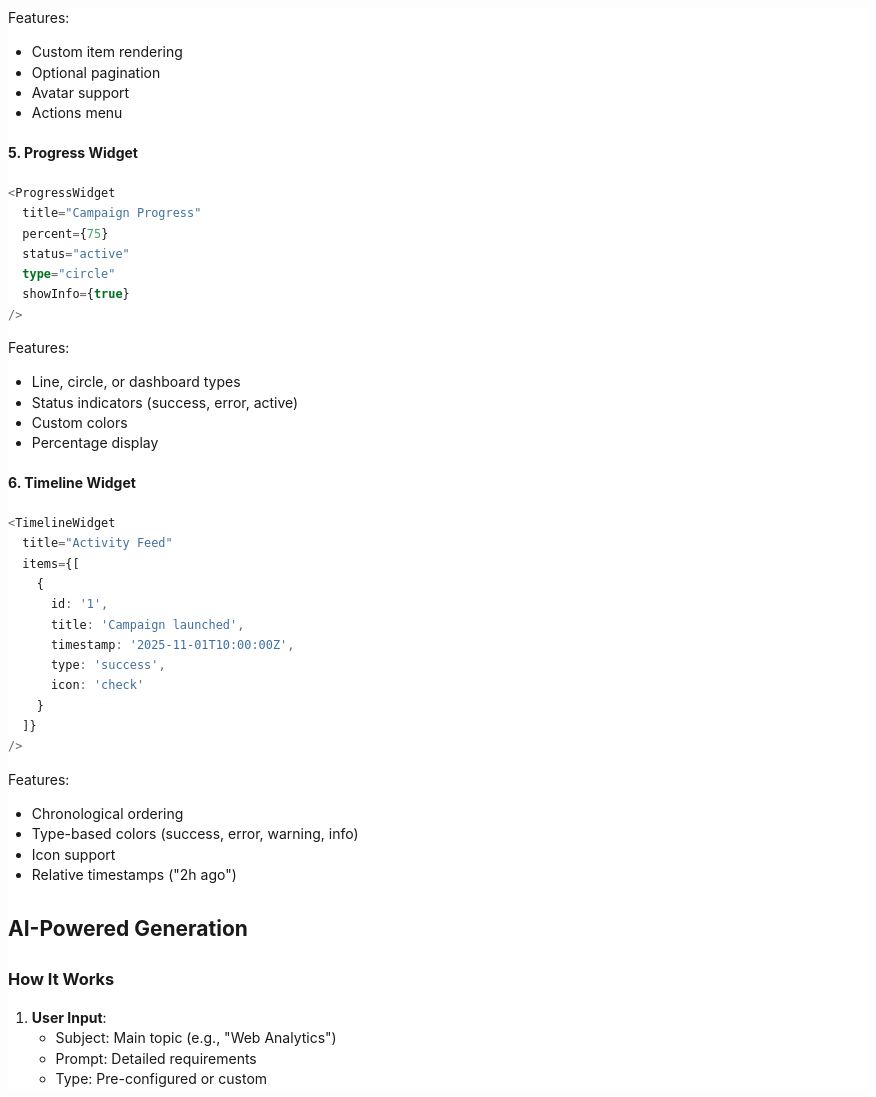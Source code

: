 Features:
- Custom item rendering
- Optional pagination
- Avatar support
- Actions menu

#### 5. Progress Widget
```typescript
<ProgressWidget
  title="Campaign Progress"
  percent={75}
  status="active"
  type="circle"
  showInfo={true}
/>
```

Features:
- Line, circle, or dashboard types
- Status indicators (success, error, active)
- Custom colors
- Percentage display

#### 6. Timeline Widget
```typescript
<TimelineWidget
  title="Activity Feed"
  items={[
    {
      id: '1',
      title: 'Campaign launched',
      timestamp: '2025-11-01T10:00:00Z',
      type: 'success',
      icon: 'check'
    }
  ]}
/>
```

Features:
- Chronological ordering
- Type-based colors (success, error, warning, info)
- Icon support
- Relative timestamps ("2h ago")

## AI-Powered Generation

### How It Works

1. **User Input**:
   - Subject: Main topic (e.g., "Web Analytics")
   - Prompt: Detailed requirements
   - Type: Pre-configured or custom
